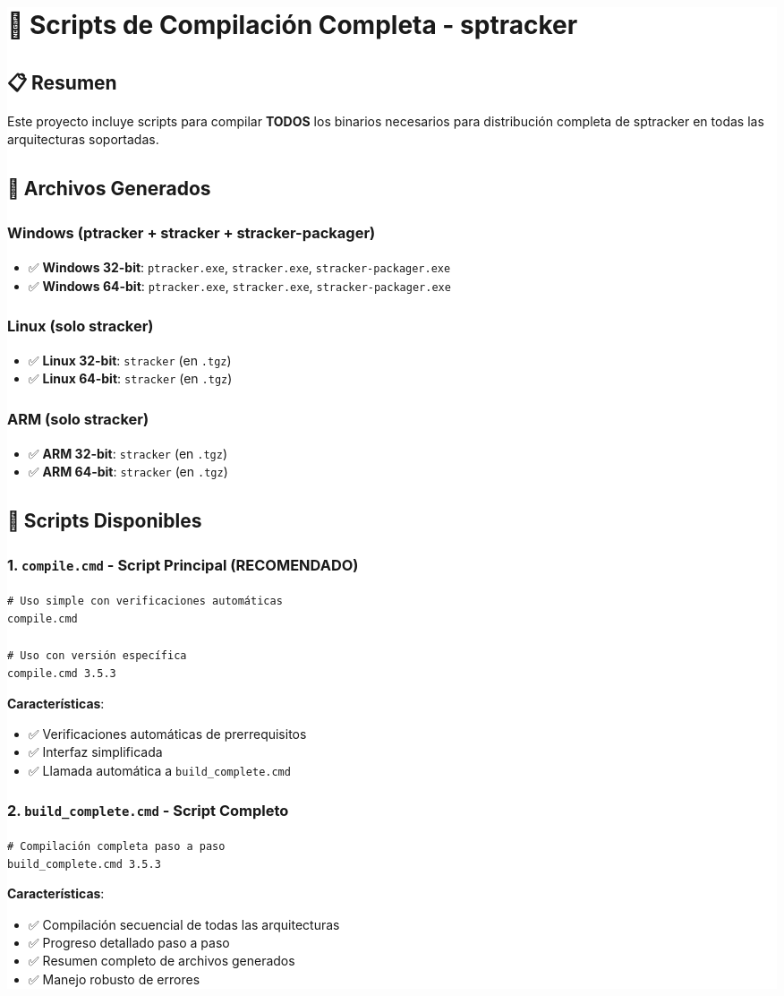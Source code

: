 # 🚀 Scripts de Compilación Completa - sptracker

## 📋 Resumen

Este proyecto incluye scripts para compilar **TODOS** los binarios necesarios para distribución completa de sptracker en todas las arquitecturas soportadas.

## 🎯 Archivos Generados

### Windows (ptracker + stracker + stracker-packager)
- ✅ **Windows 32-bit**: `ptracker.exe`, `stracker.exe`, `stracker-packager.exe`
- ✅ **Windows 64-bit**: `ptracker.exe`, `stracker.exe`, `stracker-packager.exe`

### Linux (solo stracker)
- ✅ **Linux 32-bit**: `stracker` (en `.tgz`)
- ✅ **Linux 64-bit**: `stracker` (en `.tgz`)

### ARM (solo stracker)
- ✅ **ARM 32-bit**: `stracker` (en `.tgz`)
- ✅ **ARM 64-bit**: `stracker` (en `.tgz`)

## 🚀 Scripts Disponibles

### 1. `compile.cmd` - Script Principal (RECOMENDADO)
```cmd
# Uso simple con verificaciones automáticas
compile.cmd

# Uso con versión específica
compile.cmd 3.5.3
```

**Características**:
- ✅ Verificaciones automáticas de prerrequisitos
- ✅ Interfaz simplificada
- ✅ Llamada automática a `build_complete.cmd`

### 2. `build_complete.cmd` - Script Completo
```cmd
# Compilación completa paso a paso
build_complete.cmd 3.5.3
```

**Características**:
- ✅ Compilación secuencial de todas las arquitecturas
- ✅ Progreso detallado paso a paso
- ✅ Resumen completo de archivos generados
- ✅ Manejo robusto de errores
